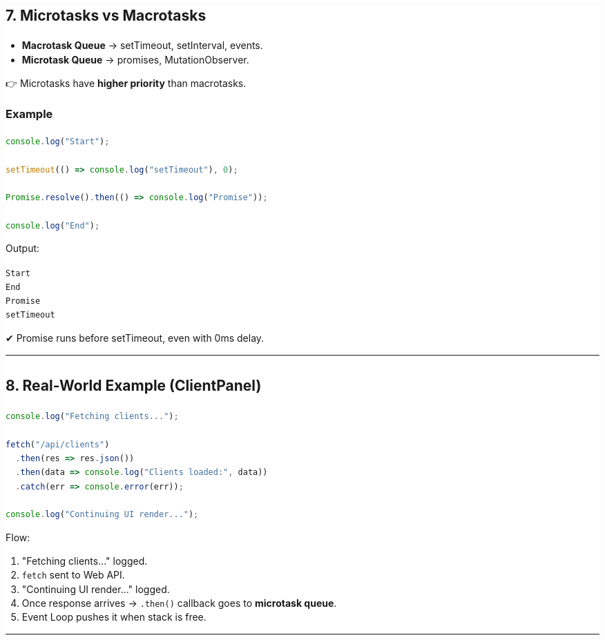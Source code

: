 
## 7. Microtasks vs Macrotasks

* **Macrotask Queue** → setTimeout, setInterval, events.
* **Microtask Queue** → promises, MutationObserver.

👉 Microtasks have **higher priority** than macrotasks.

### Example

```js
console.log("Start");

setTimeout(() => console.log("setTimeout"), 0);

Promise.resolve().then(() => console.log("Promise"));

console.log("End");
```

Output:

```
Start
End
Promise
setTimeout
```

✔ Promise runs before setTimeout, even with 0ms delay.

---

## 8. Real-World Example (ClientPanel)

```js
console.log("Fetching clients...");

fetch("/api/clients")
  .then(res => res.json())
  .then(data => console.log("Clients loaded:", data))
  .catch(err => console.error(err));

console.log("Continuing UI render...");
```

Flow:

1. "Fetching clients..." logged.
2. `fetch` sent to Web API.
3. "Continuing UI render..." logged.
4. Once response arrives → `.then()` callback goes to **microtask queue**.
5. Event Loop pushes it when stack is free.

---
